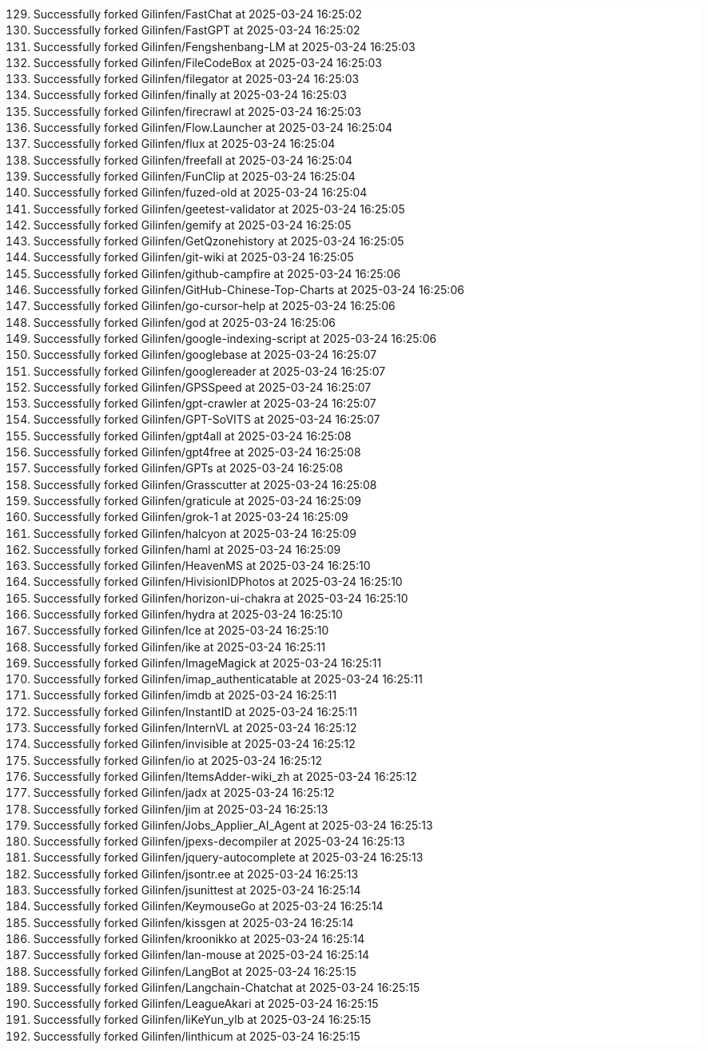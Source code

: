 129. Successfully forked Gilinfen/FastChat at 2025-03-24 16:25:02
130. Successfully forked Gilinfen/FastGPT at 2025-03-24 16:25:02
131. Successfully forked Gilinfen/Fengshenbang-LM at 2025-03-24 16:25:03
132. Successfully forked Gilinfen/FileCodeBox at 2025-03-24 16:25:03
133. Successfully forked Gilinfen/filegator at 2025-03-24 16:25:03
134. Successfully forked Gilinfen/finally at 2025-03-24 16:25:03
135. Successfully forked Gilinfen/firecrawl at 2025-03-24 16:25:03
136. Successfully forked Gilinfen/Flow.Launcher at 2025-03-24 16:25:04
137. Successfully forked Gilinfen/flux at 2025-03-24 16:25:04
138. Successfully forked Gilinfen/freefall at 2025-03-24 16:25:04
139. Successfully forked Gilinfen/FunClip at 2025-03-24 16:25:04
140. Successfully forked Gilinfen/fuzed-old at 2025-03-24 16:25:04
141. Successfully forked Gilinfen/geetest-validator at 2025-03-24 16:25:05
142. Successfully forked Gilinfen/gemify at 2025-03-24 16:25:05
143. Successfully forked Gilinfen/GetQzonehistory at 2025-03-24 16:25:05
144. Successfully forked Gilinfen/git-wiki at 2025-03-24 16:25:05
145. Successfully forked Gilinfen/github-campfire at 2025-03-24 16:25:06
146. Successfully forked Gilinfen/GitHub-Chinese-Top-Charts at 2025-03-24 16:25:06
147. Successfully forked Gilinfen/go-cursor-help at 2025-03-24 16:25:06
148. Successfully forked Gilinfen/god at 2025-03-24 16:25:06
149. Successfully forked Gilinfen/google-indexing-script at 2025-03-24 16:25:06
150. Successfully forked Gilinfen/googlebase at 2025-03-24 16:25:07
151. Successfully forked Gilinfen/googlereader at 2025-03-24 16:25:07
152. Successfully forked Gilinfen/GPSSpeed at 2025-03-24 16:25:07
153. Successfully forked Gilinfen/gpt-crawler at 2025-03-24 16:25:07
154. Successfully forked Gilinfen/GPT-SoVITS at 2025-03-24 16:25:07
155. Successfully forked Gilinfen/gpt4all at 2025-03-24 16:25:08
156. Successfully forked Gilinfen/gpt4free at 2025-03-24 16:25:08
157. Successfully forked Gilinfen/GPTs at 2025-03-24 16:25:08
158. Successfully forked Gilinfen/Grasscutter at 2025-03-24 16:25:08
159. Successfully forked Gilinfen/graticule at 2025-03-24 16:25:09
160. Successfully forked Gilinfen/grok-1 at 2025-03-24 16:25:09
161. Successfully forked Gilinfen/halcyon at 2025-03-24 16:25:09
162. Successfully forked Gilinfen/haml at 2025-03-24 16:25:09
163. Successfully forked Gilinfen/HeavenMS at 2025-03-24 16:25:10
164. Successfully forked Gilinfen/HivisionIDPhotos at 2025-03-24 16:25:10
165. Successfully forked Gilinfen/horizon-ui-chakra at 2025-03-24 16:25:10
166. Successfully forked Gilinfen/hydra at 2025-03-24 16:25:10
167. Successfully forked Gilinfen/Ice at 2025-03-24 16:25:10
168. Successfully forked Gilinfen/ike at 2025-03-24 16:25:11
169. Successfully forked Gilinfen/ImageMagick at 2025-03-24 16:25:11
170. Successfully forked Gilinfen/imap_authenticatable at 2025-03-24 16:25:11
171. Successfully forked Gilinfen/imdb at 2025-03-24 16:25:11
172. Successfully forked Gilinfen/InstantID at 2025-03-24 16:25:11
173. Successfully forked Gilinfen/InternVL at 2025-03-24 16:25:12
174. Successfully forked Gilinfen/invisible at 2025-03-24 16:25:12
175. Successfully forked Gilinfen/io at 2025-03-24 16:25:12
176. Successfully forked Gilinfen/ItemsAdder-wiki_zh at 2025-03-24 16:25:12
177. Successfully forked Gilinfen/jadx at 2025-03-24 16:25:12
178. Successfully forked Gilinfen/jim at 2025-03-24 16:25:13
179. Successfully forked Gilinfen/Jobs_Applier_AI_Agent at 2025-03-24 16:25:13
180. Successfully forked Gilinfen/jpexs-decompiler at 2025-03-24 16:25:13
181. Successfully forked Gilinfen/jquery-autocomplete at 2025-03-24 16:25:13
182. Successfully forked Gilinfen/jsontr.ee at 2025-03-24 16:25:13
183. Successfully forked Gilinfen/jsunittest at 2025-03-24 16:25:14
184. Successfully forked Gilinfen/KeymouseGo at 2025-03-24 16:25:14
185. Successfully forked Gilinfen/kissgen at 2025-03-24 16:25:14
186. Successfully forked Gilinfen/kroonikko at 2025-03-24 16:25:14
187. Successfully forked Gilinfen/lan-mouse at 2025-03-24 16:25:14
188. Successfully forked Gilinfen/LangBot at 2025-03-24 16:25:15
189. Successfully forked Gilinfen/Langchain-Chatchat at 2025-03-24 16:25:15
190. Successfully forked Gilinfen/LeagueAkari at 2025-03-24 16:25:15
191. Successfully forked Gilinfen/liKeYun_ylb at 2025-03-24 16:25:15
192. Successfully forked Gilinfen/linthicum at 2025-03-24 16:25:15